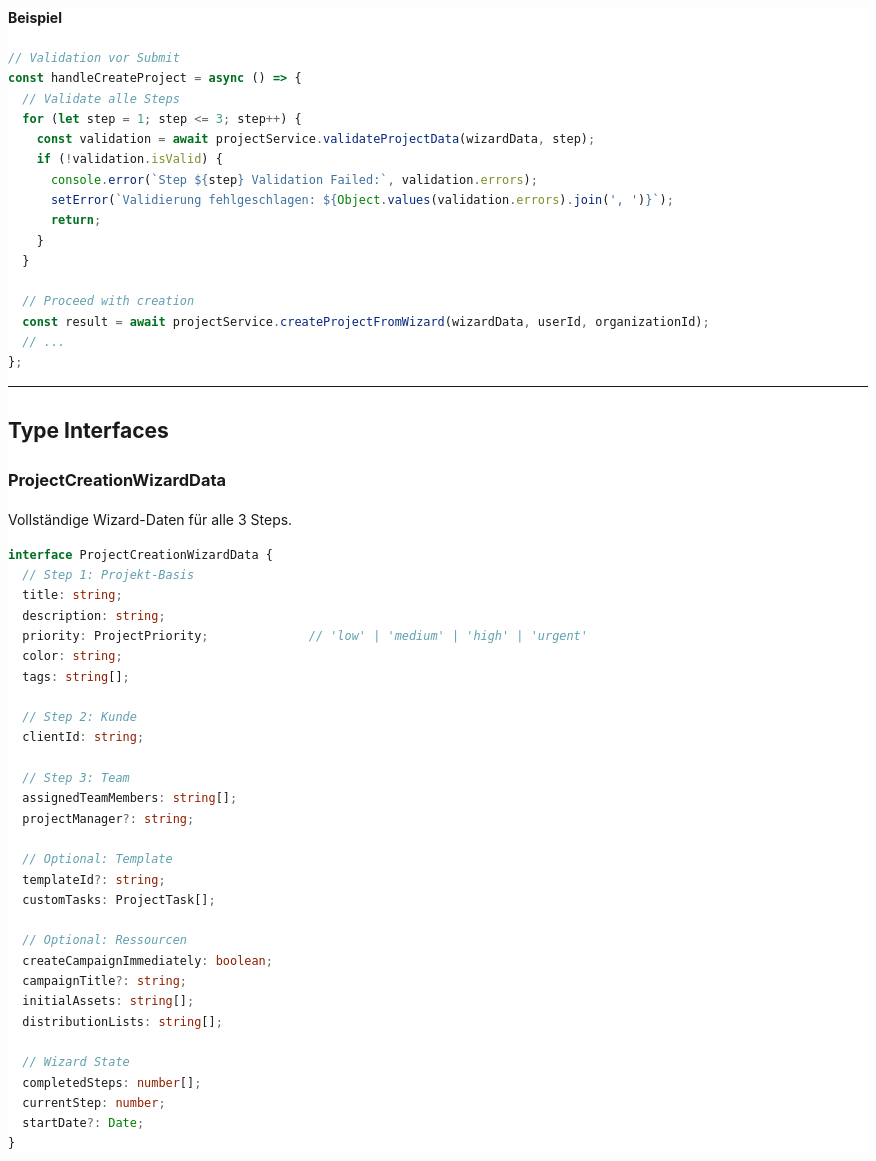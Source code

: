 #### Beispiel

```typescript
// Validation vor Submit
const handleCreateProject = async () => {
  // Validate alle Steps
  for (let step = 1; step <= 3; step++) {
    const validation = await projectService.validateProjectData(wizardData, step);
    if (!validation.isValid) {
      console.error(`Step ${step} Validation Failed:`, validation.errors);
      setError(`Validierung fehlgeschlagen: ${Object.values(validation.errors).join(', ')}`);
      return;
    }
  }

  // Proceed with creation
  const result = await projectService.createProjectFromWizard(wizardData, userId, organizationId);
  // ...
};
```

---

## Type Interfaces

### ProjectCreationWizardData

Vollständige Wizard-Daten für alle 3 Steps.

```typescript
interface ProjectCreationWizardData {
  // Step 1: Projekt-Basis
  title: string;
  description: string;
  priority: ProjectPriority;              // 'low' | 'medium' | 'high' | 'urgent'
  color: string;
  tags: string[];

  // Step 2: Kunde
  clientId: string;

  // Step 3: Team
  assignedTeamMembers: string[];
  projectManager?: string;

  // Optional: Template
  templateId?: string;
  customTasks: ProjectTask[];

  // Optional: Ressourcen
  createCampaignImmediately: boolean;
  campaignTitle?: string;
  initialAssets: string[];
  distributionLists: string[];

  // Wizard State
  completedSteps: number[];
  currentStep: number;
  startDate?: Date;
}
```
